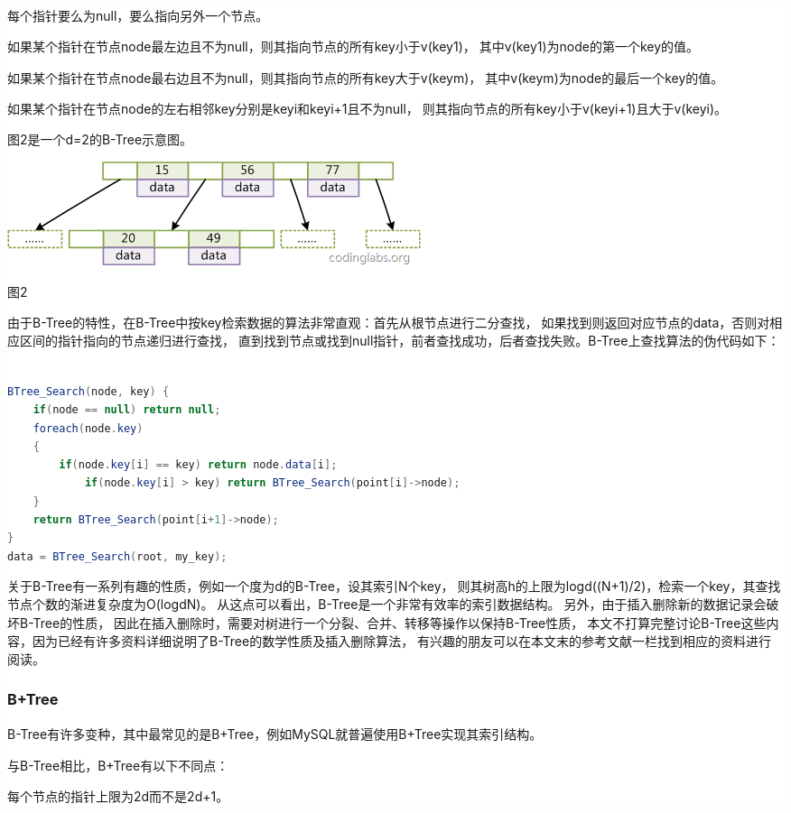 每个指针要么为null，要么指向另外一个节点。

如果某个指针在节点node最左边且不为null，则其指向节点的所有key小于v(key1)，
其中v(key1)为node的第一个key的值。

如果某个指针在节点node最右边且不为null，则其指向节点的所有key大于v(keym)，
其中v(keym)为node的最后一个key的值。

如果某个指针在节点node的左右相邻key分别是keyi和keyi+1且不为null，
则其指向节点的所有key小于v(keyi+1)且大于v(keyi)。

图2是一个d=2的B-Tree示意图。


![](../../images/index_2.png)

图2

由于B-Tree的特性，在B-Tree中按key检索数据的算法非常直观：首先从根节点进行二分查找，
如果找到则返回对应节点的data，否则对相应区间的指针指向的节点递归进行查找，
直到找到节点或找到null指针，前者查找成功，后者查找失败。B-Tree上查找算法的伪代码如下：
```java

BTree_Search(node, key) {
    if(node == null) return null;
    foreach(node.key)
    {
        if(node.key[i] == key) return node.data[i];
            if(node.key[i] > key) return BTree_Search(point[i]->node);
    }
    return BTree_Search(point[i+1]->node);
}
data = BTree_Search(root, my_key);

```
关于B-Tree有一系列有趣的性质，例如一个度为d的B-Tree，设其索引N个key，
则其树高h的上限为logd((N+1)/2)，检索一个key，其查找节点个数的渐进复杂度为O(logdN)。
从这点可以看出，B-Tree是一个非常有效率的索引数据结构。
另外，由于插入删除新的数据记录会破坏B-Tree的性质，
因此在插入删除时，需要对树进行一个分裂、合并、转移等操作以保持B-Tree性质，
本文不打算完整讨论B-Tree这些内容，因为已经有许多资料详细说明了B-Tree的数学性质及插入删除算法，
有兴趣的朋友可以在本文末的参考文献一栏找到相应的资料进行阅读。

### B+Tree

B-Tree有许多变种，其中最常见的是B+Tree，例如MySQL就普遍使用B+Tree实现其索引结构。

与B-Tree相比，B+Tree有以下不同点：

每个节点的指针上限为2d而不是2d+1。
